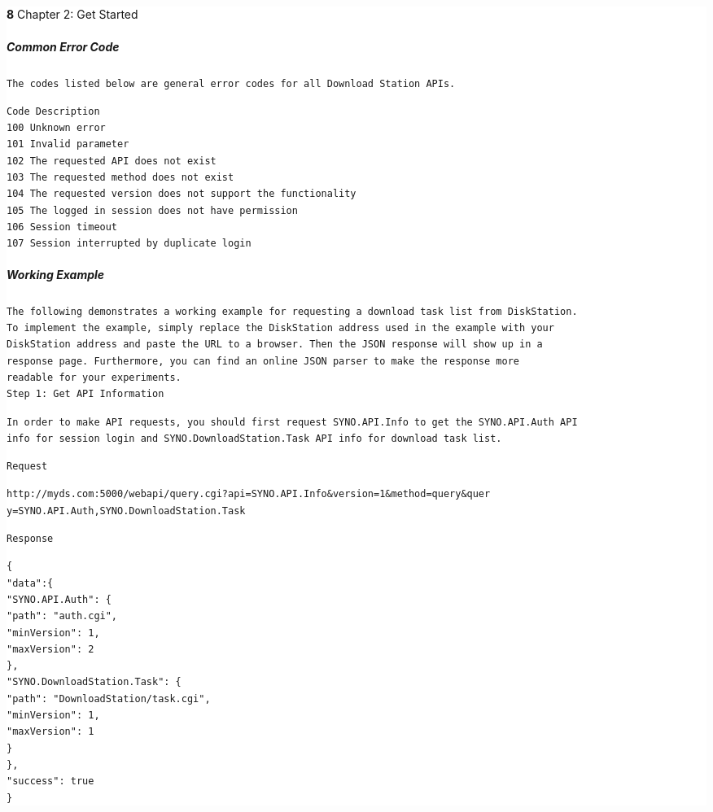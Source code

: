 

**8** Chapter 2: Get Started

##### Common Error Code

```
The codes listed below are general error codes for all Download Station APIs.
```
```
Code Description
100 Unknown error
101 Invalid parameter
102 The requested API does not exist
103 The requested method does not exist
104 The requested version does not support the functionality
105 The logged in session does not have permission
106 Session timeout
107 Session interrupted by duplicate login
```
##### Working Example

```
The following demonstrates a working example for requesting a download task list from DiskStation.
To implement the example, simply replace the DiskStation address used in the example with your
DiskStation address and paste the URL to a browser. Then the JSON response will show up in a
response page. Furthermore, you can find an online JSON parser to make the response more
readable for your experiments.
Step 1: Get API Information
```
```
In order to make API requests, you should first request SYNO.API.Info to get the SYNO.API.Auth API
info for session login and SYNO.DownloadStation.Task API info for download task list.
```
```
Request
```
```
http://myds.com:5000/webapi/query.cgi?api=SYNO.API.Info&version=1&method=query&quer
y=SYNO.API.Auth,SYNO.DownloadStation.Task
```
```
Response
```
```
{
"data":{
"SYNO.API.Auth": {
"path": "auth.cgi",
"minVersion": 1,
"maxVersion": 2
},
"SYNO.DownloadStation.Task": {
"path": "DownloadStation/task.cgi",
"minVersion": 1,
"maxVersion": 1
}
},
"success": true
}
```
